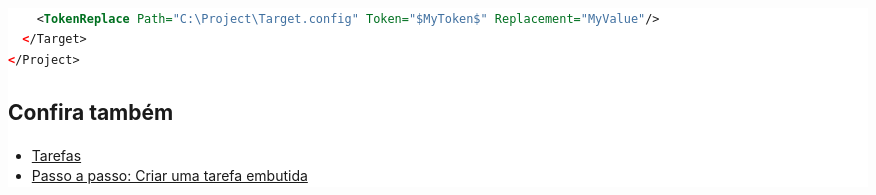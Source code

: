 ```xml
    <TokenReplace Path="C:\Project\Target.config" Token="$MyToken$" Replacement="MyValue"/>
  </Target>
</Project>
```

## <a name="see-also"></a>Confira também

- [Tarefas](../msbuild/msbuild-tasks.md)
- [Passo a passo: Criar uma tarefa embutida](../msbuild/walkthrough-creating-an-inline-task.md)
